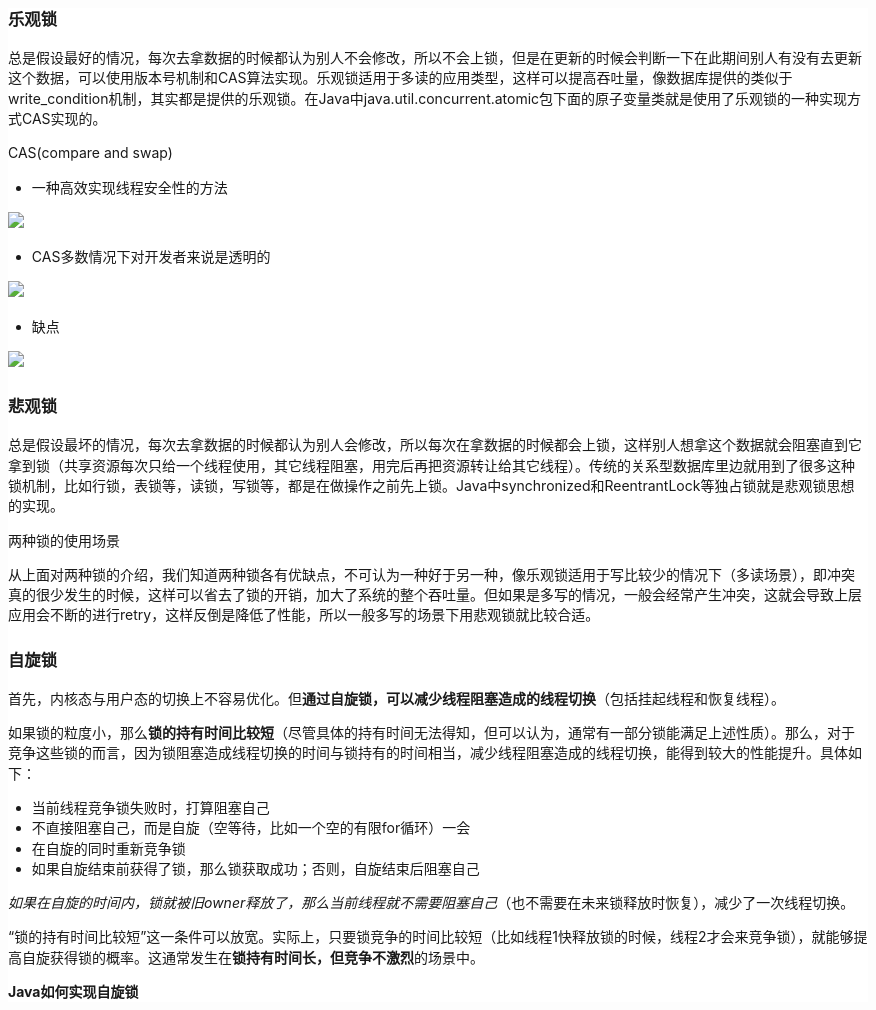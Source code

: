 ### 乐观锁

总是假设最好的情况，每次去拿数据的时候都认为别人不会修改，所以不会上锁，但是在更新的时候会判断一下在此期间别人有没有去更新这个数据，可以使用版本号机制和CAS算法实现。乐观锁适用于多读的应用类型，这样可以提高吞吐量，像数据库提供的类似于write_condition机制，其实都是提供的乐观锁。在Java中java.util.concurrent.atomic包下面的原子变量类就是使用了乐观锁的一种实现方式CAS实现的。

 

CAS(compare and swap)

- 一种高效实现线程安全性的方法

![](../%E5%9F%BA%E7%A1%80/.img/.%E5%A4%9A%E7%BA%BF%E7%A8%8B/clip_image001-1570291230904.png)

- CAS多数情况下对开发者来说是透明的

![](../%E5%9F%BA%E7%A1%80/.img/.%E5%A4%9A%E7%BA%BF%E7%A8%8B/clip_image002.png)

- 缺点

![](../%E5%9F%BA%E7%A1%80/.img/.%E5%A4%9A%E7%BA%BF%E7%A8%8B/clip_image003.png)

 

### 悲观锁

总是假设最坏的情况，每次去拿数据的时候都认为别人会修改，所以每次在拿数据的时候都会上锁，这样别人想拿这个数据就会阻塞直到它拿到锁（共享资源每次只给一个线程使用，其它线程阻塞，用完后再把资源转让给其它线程）。传统的关系型数据库里边就用到了很多这种锁机制，比如行锁，表锁等，读锁，写锁等，都是在做操作之前先上锁。Java中synchronized和ReentrantLock等独占锁就是悲观锁思想的实现。

 

两种锁的使用场景 

从上面对两种锁的介绍，我们知道两种锁各有优缺点，不可认为一种好于另一种，像乐观锁适用于写比较少的情况下（多读场景），即冲突真的很少发生的时候，这样可以省去了锁的开销，加大了系统的整个吞吐量。但如果是多写的情况，一般会经常产生冲突，这就会导致上层应用会不断的进行retry，这样反倒是降低了性能，所以一般多写的场景下用悲观锁就比较合适。

 

### 自旋锁

首先，内核态与用户态的切换上不容易优化。但**通过自旋锁，可以减少线程阻塞造成的线程切换**（包括挂起线程和恢复线程）。

如果锁的粒度小，那么**锁的持有时间比较短**（尽管具体的持有时间无法得知，但可以认为，通常有一部分锁能满足上述性质）。那么，对于竞争这些锁的而言，因为锁阻塞造成线程切换的时间与锁持有的时间相当，减少线程阻塞造成的线程切换，能得到较大的性能提升。具体如下：

- 当前线程竞争锁失败时，打算阻塞自己
- 不直接阻塞自己，而是自旋（空等待，比如一个空的有限for循环）一会
- 在自旋的同时重新竞争锁
- 如果自旋结束前获得了锁，那么锁获取成功；否则，自旋结束后阻塞自己

*如果在自旋的时间内，锁就被旧owner释放了，那么当前线程就不需要阻塞自己*（也不需要在未来锁释放时恢复），减少了一次线程切换。

“锁的持有时间比较短”这一条件可以放宽。实际上，只要锁竞争的时间比较短（比如线程1快释放锁的时候，线程2才会来竞争锁），就能够提高自旋获得锁的概率。这通常发生在**锁持有时间长，但竞争不激烈**的场景中。

 

**Java如何实现自旋锁**

